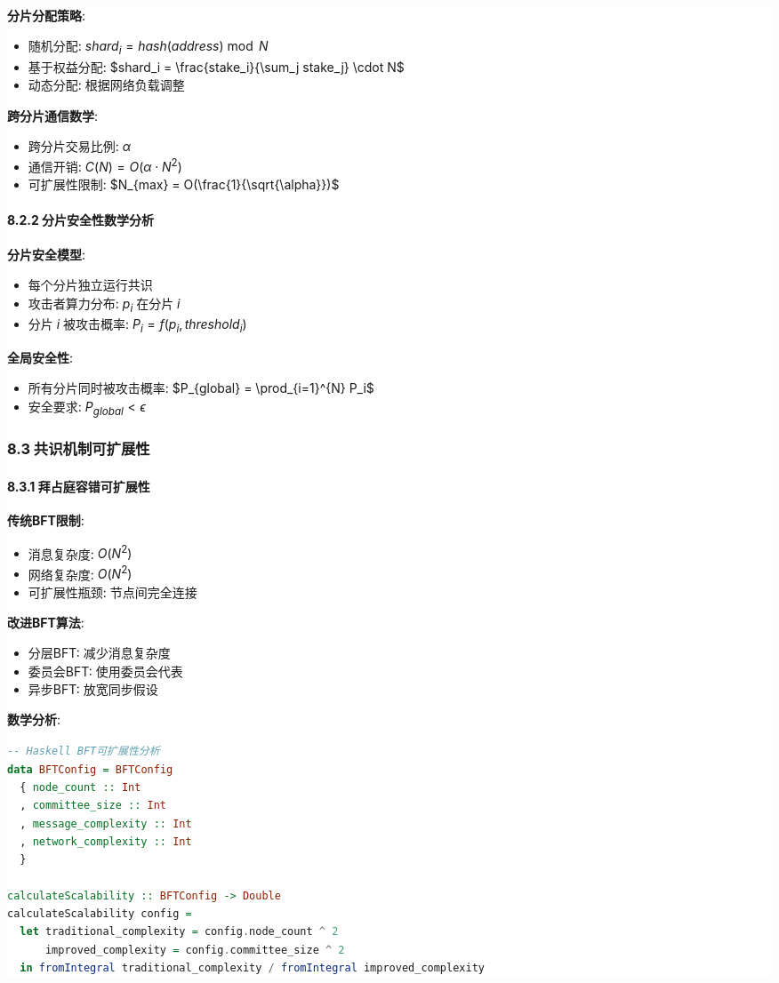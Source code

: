 **分片分配策略**:

- 随机分配: $shard_i = hash(address) \bmod N$
- 基于权益分配: $shard_i = \frac{stake_i}{\sum_j stake_j} \cdot N$
- 动态分配: 根据网络负载调整

**跨分片通信数学**:

- 跨分片交易比例: $\alpha$
- 通信开销: $C(N) = O(\alpha \cdot N^2)$
- 可扩展性限制: $N_{max} = O(\frac{1}{\sqrt{\alpha}})$

#### 8.2.2 分片安全性数学分析

**分片安全模型**:

- 每个分片独立运行共识
- 攻击者算力分布: $p_i$ 在分片 $i$
- 分片 $i$ 被攻击概率: $P_i = f(p_i, threshold_i)$

**全局安全性**:

- 所有分片同时被攻击概率: $P_{global} = \prod_{i=1}^{N} P_i$
- 安全要求: $P_{global} < \epsilon$

### 8.3 共识机制可扩展性

#### 8.3.1 拜占庭容错可扩展性

**传统BFT限制**:

- 消息复杂度: $O(N^2)$
- 网络复杂度: $O(N^2)$
- 可扩展性瓶颈: 节点间完全连接

**改进BFT算法**:

- 分层BFT: 减少消息复杂度
- 委员会BFT: 使用委员会代表
- 异步BFT: 放宽同步假设

**数学分析**:

```haskell
-- Haskell BFT可扩展性分析
data BFTConfig = BFTConfig
  { node_count :: Int
  , committee_size :: Int
  , message_complexity :: Int
  , network_complexity :: Int
  }

calculateScalability :: BFTConfig -> Double
calculateScalability config = 
  let traditional_complexity = config.node_count ^ 2
      improved_complexity = config.committee_size ^ 2
  in fromIntegral traditional_complexity / fromIntegral improved_complexity
```
